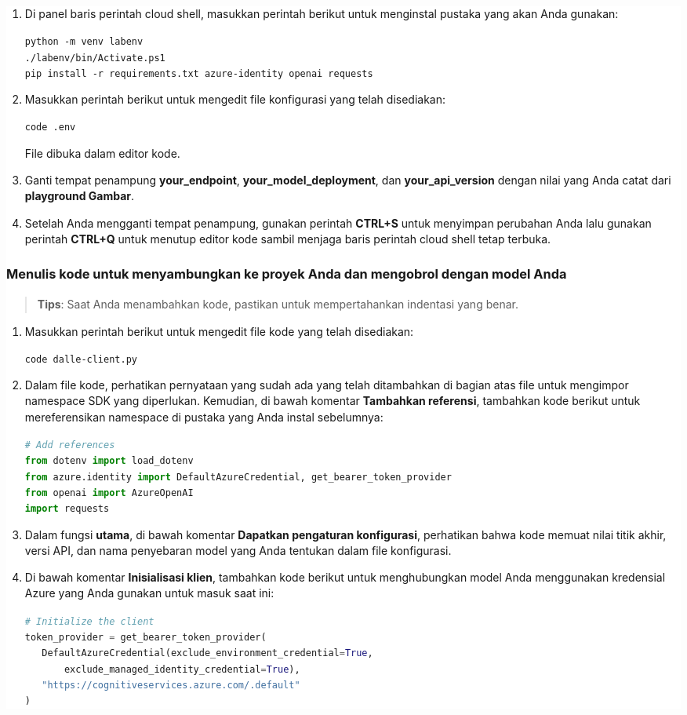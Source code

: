 1. Di panel baris perintah cloud shell, masukkan perintah berikut untuk menginstal pustaka yang akan Anda gunakan:

    ```
   python -m venv labenv
   ./labenv/bin/Activate.ps1
   pip install -r requirements.txt azure-identity openai requests
    ```

1. Masukkan perintah berikut untuk mengedit file konfigurasi yang telah disediakan:

    ```
   code .env
    ```

    File dibuka dalam editor kode.

1. Ganti tempat penampung **your_endpoint**, **your_model_deployment**, dan **your_api_version** dengan nilai yang Anda catat dari **playground Gambar**.

1. Setelah Anda mengganti tempat penampung, gunakan perintah **CTRL+S** untuk menyimpan perubahan Anda lalu gunakan perintah **CTRL+Q** untuk menutup editor kode sambil menjaga baris perintah cloud shell tetap terbuka.

### Menulis kode untuk menyambungkan ke proyek Anda dan mengobrol dengan model Anda

> **Tips**: Saat Anda menambahkan kode, pastikan untuk mempertahankan indentasi yang benar.

1. Masukkan perintah berikut untuk mengedit file kode yang telah disediakan:

    ```
   code dalle-client.py
    ```

1. Dalam file kode, perhatikan pernyataan yang sudah ada yang telah ditambahkan di bagian atas file untuk mengimpor namespace SDK yang diperlukan. Kemudian, di bawah komentar **Tambahkan referensi**, tambahkan kode berikut untuk mereferensikan namespace di pustaka yang Anda instal sebelumnya:

    ```python
   # Add references
   from dotenv import load_dotenv
   from azure.identity import DefaultAzureCredential, get_bearer_token_provider
   from openai import AzureOpenAI
   import requests
    ```

1. Dalam fungsi **utama**, di bawah komentar **Dapatkan pengaturan konfigurasi**, perhatikan bahwa kode memuat nilai titik akhir, versi API, dan nama penyebaran model yang Anda tentukan dalam file konfigurasi.

1. Di bawah komentar **Inisialisasi klien**, tambahkan kode berikut untuk menghubungkan model Anda menggunakan kredensial Azure yang Anda gunakan untuk masuk saat ini:

    ```python
   # Initialize the client
   token_provider = get_bearer_token_provider(
       DefaultAzureCredential(exclude_environment_credential=True,
           exclude_managed_identity_credential=True), 
       "https://cognitiveservices.azure.com/.default"
   )
    